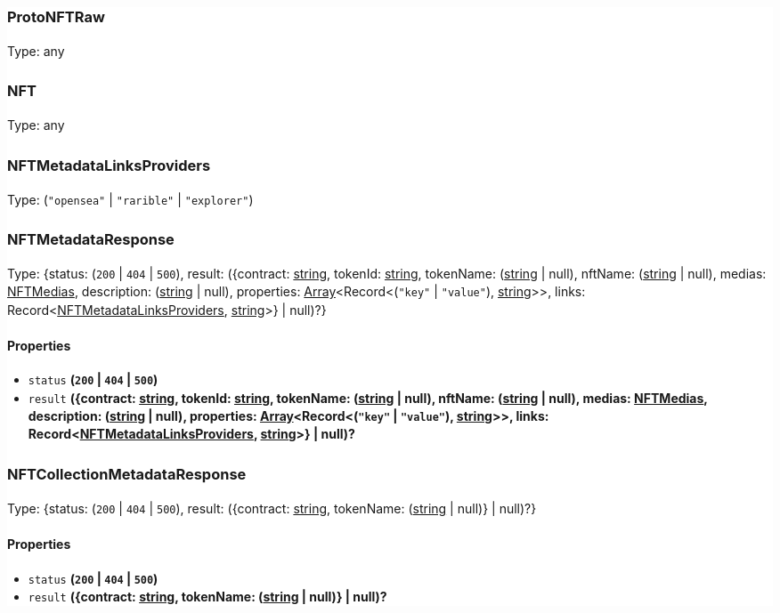 ### ProtoNFTRaw

Type: any

### NFT

Type: any

### NFTMetadataLinksProviders

Type: (`"opensea"` | `"rarible"` | `"explorer"`)

### NFTMetadataResponse

Type: {status: (`200` | `404` | `500`), result: ({contract: [string](https://developer.mozilla.org/docs/Web/JavaScript/Reference/Global_Objects/String), tokenId: [string](https://developer.mozilla.org/docs/Web/JavaScript/Reference/Global_Objects/String), tokenName: ([string](https://developer.mozilla.org/docs/Web/JavaScript/Reference/Global_Objects/String) | null), nftName: ([string](https://developer.mozilla.org/docs/Web/JavaScript/Reference/Global_Objects/String) | null), medias: [NFTMedias](#nftmedias), description: ([string](https://developer.mozilla.org/docs/Web/JavaScript/Reference/Global_Objects/String) | null), properties: [Array](https://developer.mozilla.org/docs/Web/JavaScript/Reference/Global_Objects/Array)\<Record<(`"key"` | `"value"`), [string](https://developer.mozilla.org/docs/Web/JavaScript/Reference/Global_Objects/String)>>, links: Record<[NFTMetadataLinksProviders](#nftmetadatalinksproviders), [string](https://developer.mozilla.org/docs/Web/JavaScript/Reference/Global_Objects/String)>} | null)?}

#### Properties

- `status` **(`200` | `404` | `500`)**
- `result` **({contract: [string](https://developer.mozilla.org/docs/Web/JavaScript/Reference/Global_Objects/String), tokenId: [string](https://developer.mozilla.org/docs/Web/JavaScript/Reference/Global_Objects/String), tokenName: ([string](https://developer.mozilla.org/docs/Web/JavaScript/Reference/Global_Objects/String) | null), nftName: ([string](https://developer.mozilla.org/docs/Web/JavaScript/Reference/Global_Objects/String) | null), medias: [NFTMedias](#nftmedias), description: ([string](https://developer.mozilla.org/docs/Web/JavaScript/Reference/Global_Objects/String) | null), properties: [Array](https://developer.mozilla.org/docs/Web/JavaScript/Reference/Global_Objects/Array)\<Record<(`"key"` | `"value"`), [string](https://developer.mozilla.org/docs/Web/JavaScript/Reference/Global_Objects/String)>>, links: Record<[NFTMetadataLinksProviders](#nftmetadatalinksproviders), [string](https://developer.mozilla.org/docs/Web/JavaScript/Reference/Global_Objects/String)>} | null)?**

### NFTCollectionMetadataResponse

Type: {status: (`200` | `404` | `500`), result: ({contract: [string](https://developer.mozilla.org/docs/Web/JavaScript/Reference/Global_Objects/String), tokenName: ([string](https://developer.mozilla.org/docs/Web/JavaScript/Reference/Global_Objects/String) | null)} | null)?}

#### Properties

- `status` **(`200` | `404` | `500`)**
- `result` **({contract: [string](https://developer.mozilla.org/docs/Web/JavaScript/Reference/Global_Objects/String), tokenName: ([string](https://developer.mozilla.org/docs/Web/JavaScript/Reference/Global_Objects/String) | null)} | null)?**
